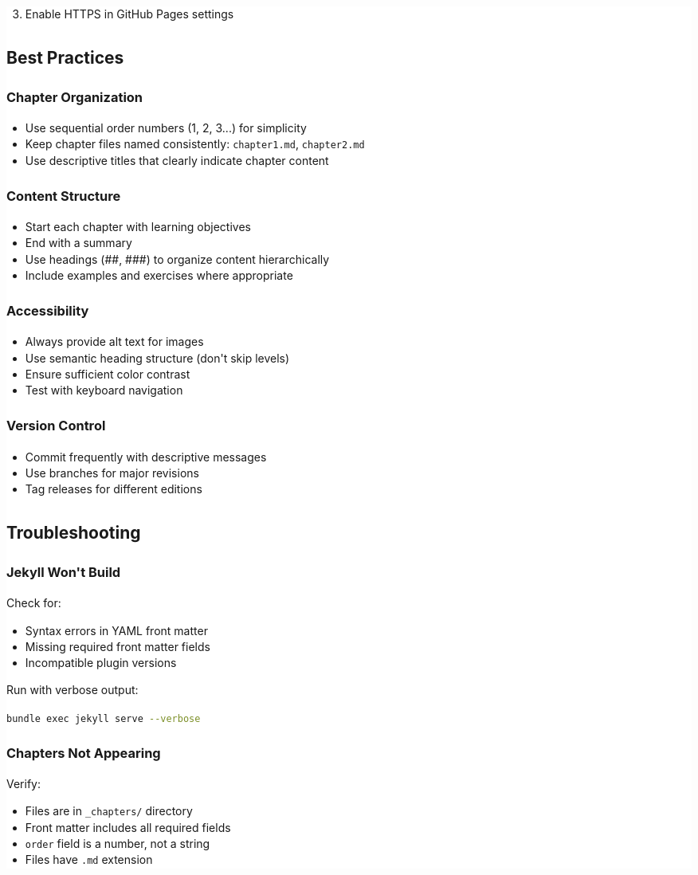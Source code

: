3. Enable HTTPS in GitHub Pages settings

## Best Practices

### Chapter Organization

- Use sequential order numbers (1, 2, 3...) for simplicity
- Keep chapter files named consistently: `chapter1.md`, `chapter2.md`
- Use descriptive titles that clearly indicate chapter content

### Content Structure

- Start each chapter with learning objectives
- End with a summary
- Use headings (##, ###) to organize content hierarchically
- Include examples and exercises where appropriate

### Accessibility

- Always provide alt text for images
- Use semantic heading structure (don't skip levels)
- Ensure sufficient color contrast
- Test with keyboard navigation

### Version Control

- Commit frequently with descriptive messages
- Use branches for major revisions
- Tag releases for different editions

## Troubleshooting

### Jekyll Won't Build

Check for:

- Syntax errors in YAML front matter
- Missing required front matter fields
- Incompatible plugin versions

Run with verbose output:

```bash
bundle exec jekyll serve --verbose
```

### Chapters Not Appearing

Verify:

- Files are in `_chapters/` directory
- Front matter includes all required fields
- `order` field is a number, not a string
- Files have `.md` extension
